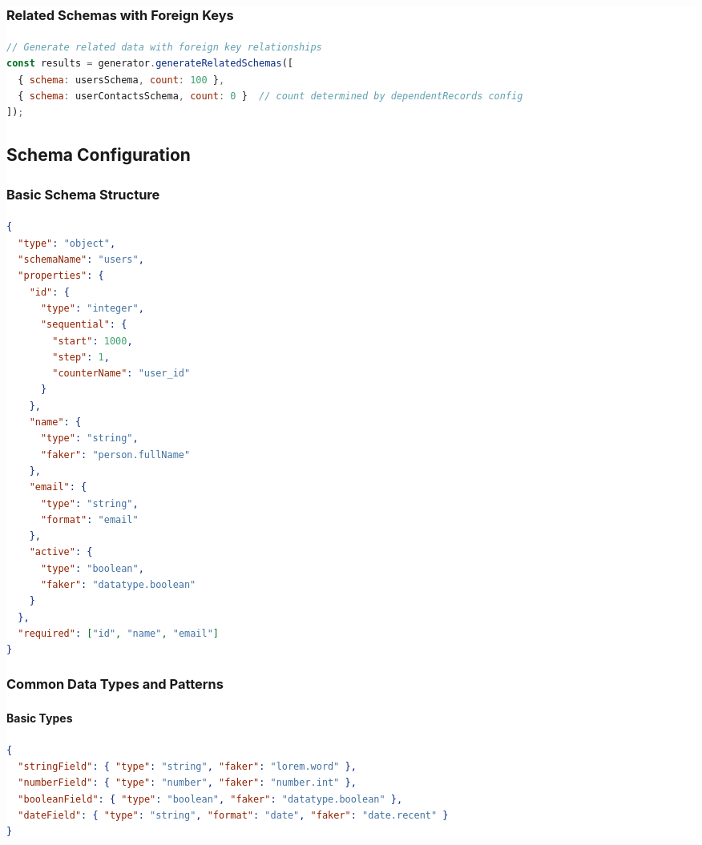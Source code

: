 ### Related Schemas with Foreign Keys

```javascript
// Generate related data with foreign key relationships
const results = generator.generateRelatedSchemas([
  { schema: usersSchema, count: 100 },
  { schema: userContactsSchema, count: 0 }  // count determined by dependentRecords config
]);
```

## Schema Configuration

### Basic Schema Structure

```json
{
  "type": "object",
  "schemaName": "users",
  "properties": {
    "id": {
      "type": "integer",
      "sequential": {
        "start": 1000,
        "step": 1,
        "counterName": "user_id"
      }
    },
    "name": {
      "type": "string",
      "faker": "person.fullName"
    },
    "email": {
      "type": "string",
      "format": "email"
    },
    "active": {
      "type": "boolean",
      "faker": "datatype.boolean"
    }
  },
  "required": ["id", "name", "email"]
}
```

### Common Data Types and Patterns

#### Basic Types
```json
{
  "stringField": { "type": "string", "faker": "lorem.word" },
  "numberField": { "type": "number", "faker": "number.int" },
  "booleanField": { "type": "boolean", "faker": "datatype.boolean" },
  "dateField": { "type": "string", "format": "date", "faker": "date.recent" }
}
```
